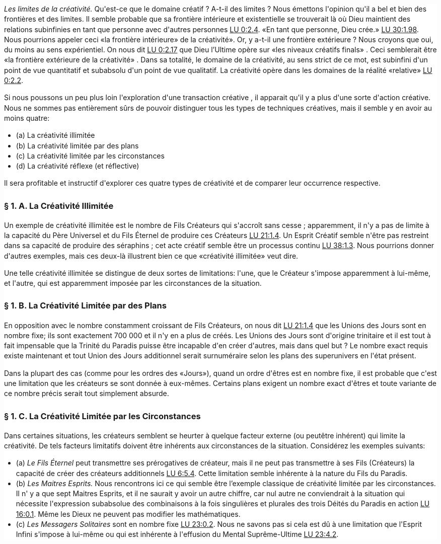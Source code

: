 _Les limites de la créativité._ Qu'est-ce que le domaine créatif ? A-t-il des limites ? Nous émettons l'opinion qu'il a bel et bien des frontières et des limites. Il semble probable que sa frontière intérieure et existentielle se trouverait là où Dieu maintient des relations subinfinies en tant que personne avec d'autres personnes [LU 0:2.4](/fr/The_Urantia_Book/0#p2_4). «En tant que personne, Dieu crée.» [LU 30:1.98](/fr/The_Urantia_Book/30#p1_98). Nous pourrions appeler ceci «la frontière intérieure» de la créativité». Or, y a-t-il une frontière extérieure ? Nous croyons que oui, du moins au sens expérientiel. On nous dit [LU 0:2.17](/fr/The_Urantia_Book/0#p2_17) que Dieu l’Ultime opère sur «les niveaux créatifs finals» . Ceci semblerait être «la frontière extérieure de la créativité» . Dans sa totalité, le domaine de la créativité, au sens strict de ce mot, est subinfini d'un point de vue quantitatif et subabsolu d'un point de vue qualitatif. La créativité opère dans les domaines de la réalité «relative» [LU 0:2.2](/fr/The_Urantia_Book/0#p2_2).

Si nous poussons un peu plus loin l'exploration d'une transaction créative , il apparait qu'il y a plus d'une sorte d'action créative. Nous ne sommes pas entièrement sûrs de pouvoir distinguer tous les types de techniques créatives, mais il semble y en avoir au moins quatre:
- (a) La créativité illimitée
- (b) La créativité limitée par des plans
- (c\) La créativité limitée par les circonstances
- (d) La créativité réflexe (et réflective)

Il sera profitable et instructif d'explorer ces quatre types de créativité et de comparer leur occurrence respective.

### § 1. A. La Créativité Illimitée

Un exemple de créativité illimitée est le nombre de Fils Créateurs qui s'accroît sans cesse ; apparemment, il n'y a pas de limite à la capacité du Père Universel et du Fils Éternel de produire ces Créateurs [LU 21:1.4](/fr/The_Urantia_Book/21#p1_4). Un Esprit Créatif semble n'être pas restreint dans sa capacité de produire des séraphins ; cet acte créatif semble être un processus continu [LU 38:1.3](/fr/The_Urantia_Book/38#p1_3). Nous pourrions donner d'autres exemples, mais ces deux-là illustrent bien ce que «créativité illimitée» veut dire.

Une telle créativité illimitée se distingue de deux sortes de limitations: l'une, que le Créateur s'impose apparemment à lui-même, et l'autre, qui est apparemment imposée par les circonstances de la situation.

### § 1. B. La Créativité Limitée par des Plans

En opposition avec le nombre constamment croissant de Fils Créateurs, on nous dit [LU 21:1.4](/fr/The_Urantia_Book/21#p1_4) que les Unions des Jours sont en nombre fixe; ils sont exactement 700 000 et il n'y en a plus de créés. Les Unions des Jours sont d'origine trinitaire et il est tout à fait impensable que la Trinité du Paradis puisse être incapable d'en créer d'autres, mais dans quel but ? Le nombre exact requis existe maintenant et tout Union des Jours additionnel serait surnuméraire selon les plans des superunivers en l'état présent.

Dans la plupart des cas (comme pour les ordres des «Jours»), quand un ordre d'êtres est en nombre fixe, il est probable que c'est une limitation que les créateurs se sont donnée à eux-mêmes. Certains plans exigent un nombre exact d'êtres et toute variante de ce nombre précis serait tout simplement absurde.

### § 1. C. La Créativité Limitée par les Circonstances

Dans certaines situations, les créateurs semblent se heurter à quelque facteur externe (ou peutêtre inhérent) qui limite la créativité. De tels facteurs limitatifs doivent être inhérents aux circonstances de la situation. Considérez les exemples suivants:
- (a) _Le Fils Éternel_ peut transmettre ses prérogatives de créateur, mais il ne peut pas transmettre à ses Fils (Créateurs) la capacité de créer des créateurs additionnels [LU 6:5.4](/fr/The_Urantia_Book/6#p5_4). Cette limitation semble inhérente à la nature du Fils du Paradis.
- (b) _Les Maitres Esprits._ Nous rencontrons ici ce qui semble être l’exemple classique de créativité limitée par les circonstances. Il n' y a que sept Maitres Esprits, et il ne saurait y avoir un autre chiffre, car nul autre ne conviendrait à la situation qui nécessite l'expression subabsolue des combinaisons à la fois singulières et plurales des trois Déités du Paradis en action [LU 16:0.1](/fr/The_Urantia_Book/16#p0_1). Même les Dieux ne peuvent pas modifier les mathématiques.
- (c\) _Les Messagers Solitaires_ sont en nombre fixe [LU 23:0.2](/fr/The_Urantia_Book/23#p0_2). Nous ne savons pas si cela est dû à une limitation que l'Esprit Infini s'impose à lui-même ou qui est inhérente à l'effusion du Mental Suprême-Ultime [LU 23:4.2](/fr/The_Urantia_Book/23#p4_2).